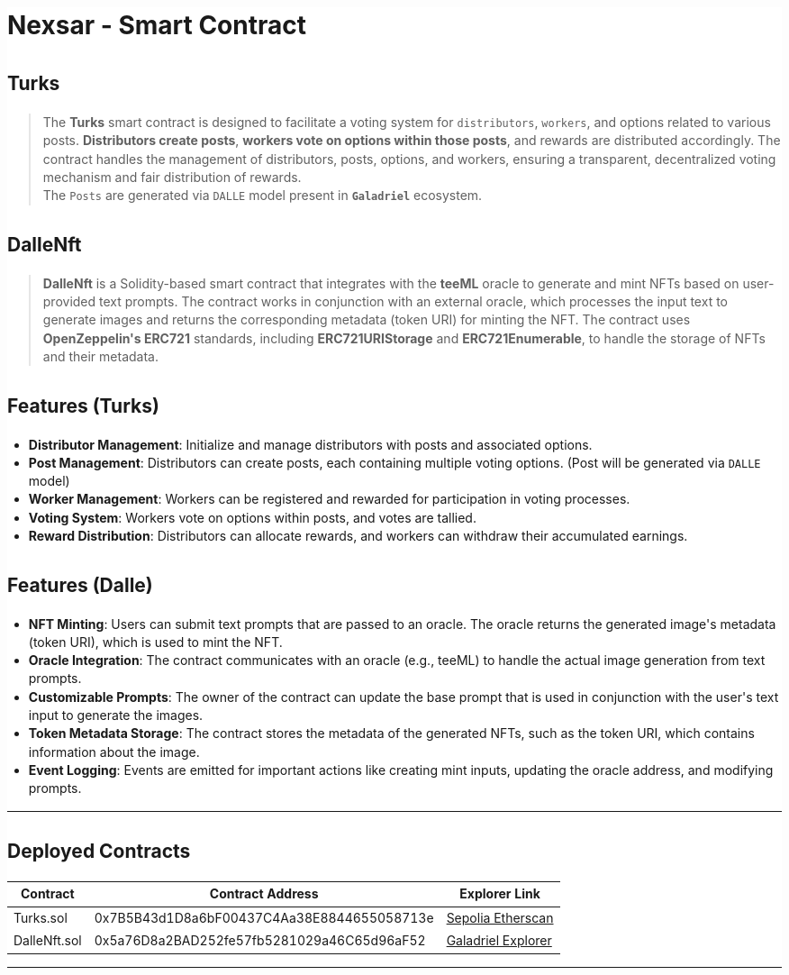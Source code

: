 # Nexsar - Smart Contract

## Turks

> The **Turks** smart contract is designed to facilitate a voting system for `distributors`, `workers`, and options related to various posts. **Distributors create posts**, **workers vote on options within those posts**, and rewards are distributed accordingly. The contract handles the management of distributors, posts, options, and workers, ensuring a transparent, decentralized voting mechanism and fair distribution of rewards.<br>
> The `Posts` are generated via `DALLE` model present in **`Galadriel`** ecosystem.

## DalleNft

> **DalleNft** is a Solidity-based smart contract that integrates with the **teeML** oracle to generate and mint NFTs based on user-provided text prompts. The contract works in conjunction with an external oracle, which processes the input text to generate images and returns the corresponding metadata (token URI) for minting the NFT.
> The contract uses **OpenZeppelin's ERC721** standards, including **ERC721URIStorage** and **ERC721Enumerable**, to handle the storage of NFTs and their metadata.

## Features (Turks)

- **Distributor Management**: Initialize and manage distributors with posts and associated options.
- **Post Management**: Distributors can create posts, each containing multiple voting options. (Post will be generated via `DALLE` model)
- **Worker Management**: Workers can be registered and rewarded for participation in voting processes.
- **Voting System**: Workers vote on options within posts, and votes are tallied.
- **Reward Distribution**: Distributors can allocate rewards, and workers can withdraw their accumulated earnings.

## Features (Dalle)
- **NFT Minting**: Users can submit text prompts that are passed to an oracle. The oracle returns the generated image's metadata (token URI), which is used to mint the NFT.
- **Oracle Integration**: The contract communicates with an oracle (e.g., teeML) to handle the actual image generation from text prompts.
- **Customizable Prompts**: The owner of the contract can update the base prompt that is used in conjunction with the user's text input to generate the images.
- **Token Metadata Storage**: The contract stores the metadata of the generated NFTs, such as the token URI, which contains information about the image.
- **Event Logging**: Events are emitted for important actions like creating mint inputs, updating the oracle address, and modifying prompts.

---

## Deployed Contracts

| Contract     | Contract Address                           | Explorer Link                                                                                           |
| ------------ | ------------------------------------------ | ------------------------------------------------------------------------------------------------------- |
| Turks.sol    | 0x7B5B43d1D8a6bF00437C4Aa38E8844655058713e | [Sepolia Etherscan](https://sepolia.etherscan.io/address/0x7B5B43d1D8a6bF00437C4Aa38E8844655058713e)    |
| DalleNft.sol | 0x5a76D8a2BAD252fe57fb5281029a46C65d96aF52 | [Galadriel Explorer](https://explorer.galadriel.com/address/0x5a76D8a2BAD252fe57fb5281029a46C65d96aF52) |

---
